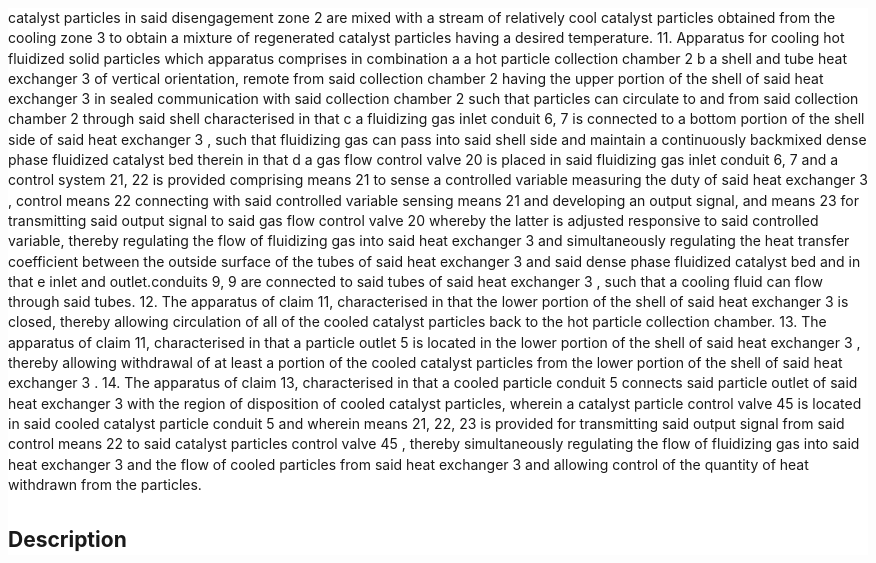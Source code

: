 catalyst particles in said disengagement zone 2 are mixed with a stream of relatively cool catalyst particles obtained from the cooling zone 3 to obtain a mixture of regenerated catalyst particles having a desired temperature. 11. Apparatus for cooling hot fluidized solid particles which apparatus comprises in combination a a hot particle collection chamber 2 b a shell and tube heat exchanger 3 of vertical orientation, remote from said collection chamber 2 having the upper portion of the shell of said heat exchanger 3 in sealed communication with said collection chamber 2 such that particles can circulate to and from said collection chamber 2 through said shell characterised in that c a fluidizing gas inlet conduit 6, 7 is connected to a bottom portion of the shell side of said heat exchanger 3 , such that fluidizing gas can pass into said shell side and maintain a continuously backmixed dense phase fluidized catalyst bed therein in that d a gas flow control valve 20 is placed in said fluidizing gas inlet conduit 6, 7 and a control system 21, 22 is provided comprising means 21 to sense a controlled variable measuring the duty of said heat exchanger 3 , control means 22 connecting with said controlled variable sensing means 21 and developing an output signal, and means 23 for transmitting said output signal to said gas flow control valve 20 whereby the latter is adjusted responsive to said controlled variable, thereby regulating the flow of fluidizing gas into said heat exchanger 3 and simultaneously regulating the heat transfer coefficient between the outside surface of the tubes of said heat exchanger 3 and said dense phase fluidized catalyst bed and in that e inlet and outlet.conduits 9, 9 are connected to said tubes of said heat exchanger 3 , such that a cooling fluid can flow through said tubes. 12. The apparatus of claim 11, characterised in that the lower portion of the shell of said heat exchanger 3 is closed, thereby allowing circulation of all of the cooled catalyst particles back to the hot particle collection chamber. 13. The apparatus of claim 11, characterised in that a particle outlet 5 is located in the lower portion of the shell of said heat exchanger 3 , thereby allowing withdrawal of at least a portion of the cooled catalyst particles from the lower portion of the shell of said heat exchanger 3 . 14. The apparatus of claim 13, characterised in that a cooled particle conduit 5 connects said particle outlet of said heat exchanger 3 with the region of disposition of cooled catalyst particles, wherein a catalyst particle control valve 45 is located in said cooled catalyst particle conduit 5 and wherein means 21, 22, 23 is provided for transmitting said output signal from said control means 22 to said catalyst particles control valve 45 , thereby simultaneously regulating the flow of fluidizing gas into said heat exchanger 3 and the flow of cooled particles from said heat exchanger 3 and allowing control of the quantity of heat withdrawn from the particles.

## Description